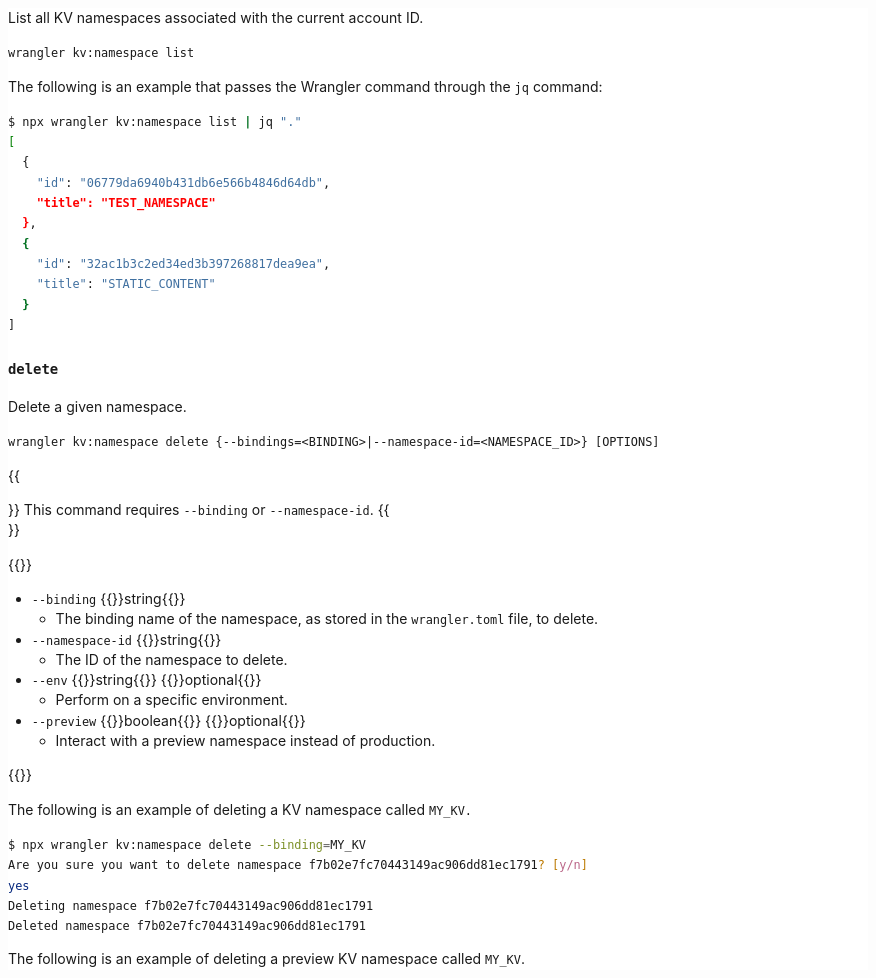 List all KV namespaces associated with the current account ID.

```txt
wrangler kv:namespace list
```

The following is an example that passes the Wrangler command through the `jq` command:

```sh
$ npx wrangler kv:namespace list | jq "."
[
  {
    "id": "06779da6940b431db6e566b4846d64db",
    "title": "TEST_NAMESPACE"
  },
  {
    "id": "32ac1b3c2ed34ed3b397268817dea9ea",
    "title": "STATIC_CONTENT"
  }
]
```

### `delete`

Delete a given namespace.

```txt
wrangler kv:namespace delete {--bindings=<BINDING>|--namespace-id=<NAMESPACE_ID>} [OPTIONS]
```

{{<Aside type="warning">}}
This command requires `--binding` or `--namespace-id`.
{{</Aside>}}

{{<definitions>}}

- `--binding` {{<type>}}string{{</type>}}
  - The binding name of the namespace, as stored in the `wrangler.toml` file, to delete.
- `--namespace-id` {{<type>}}string{{</type>}}
  - The ID of the namespace to delete.
- `--env` {{<type>}}string{{</type>}} {{<prop-meta>}}optional{{</prop-meta>}}
  - Perform on a specific environment.
- `--preview` {{<type>}}boolean{{</type>}} {{<prop-meta>}}optional{{</prop-meta>}}
  - Interact with a preview namespace instead of production.

{{</definitions>}}

The following is an example of deleting a KV namespace called `MY_KV.`

```sh
$ npx wrangler kv:namespace delete --binding=MY_KV
Are you sure you want to delete namespace f7b02e7fc70443149ac906dd81ec1791? [y/n]
yes
Deleting namespace f7b02e7fc70443149ac906dd81ec1791
Deleted namespace f7b02e7fc70443149ac906dd81ec1791
```

The following is an example of deleting a preview KV namespace called `MY_KV`.
